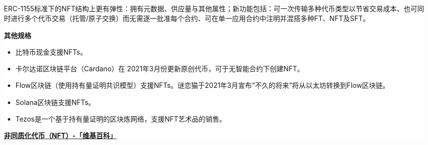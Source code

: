 ERC-1155标准下的NFT结构上更有弹性：拥有元数据、供应量与其他属性；新功能包括：可一次传输多种代币类型以节省交易成本、也可同时进行多个代币交易（托管/原子交换）而无需逐一批准每个合约、可在单一应用合约中注明并混搭多种FT、NFT及SFT。

**其他规格**

- 比特币现金支援NFTs。

- 卡尔达诺区块链平台（Cardano）在 2021年3月份更新原创代币，可于无智能合约下创建NFT。

- Flow区块链（使用持有量证明共识模型）支援NFTs。谜恋猫于2021年3月宣布“不久的将来”将从以太坊转换到Flow区块链。

- Solana区块链支援NFTs。

- Tezos是一个基于持有量证明的区块炼网络，支援NFT艺术品的销售。

[**非同质化代币（NFT）-「维基百科」**](https://zh.m.wikipedia.org/zh-hans/NFT)